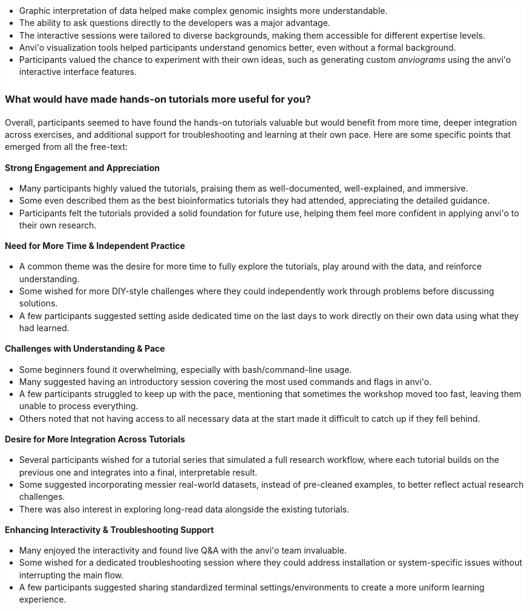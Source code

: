 - Graphic interpretation of data helped make complex genomic insights more understandable.  
- The ability to ask questions directly to the developers was a major advantage.  
- The interactive sessions were tailored to diverse backgrounds, making them accessible for different expertise levels.  
- Anvi'o visualization tools helped participants understand genomics better, even without a formal background.  
- Participants valued the chance to experiment with their own ideas, such as generating custom *anviograms* using the anvi'o interactive interface features.  


### What would have made hands-on tutorials more useful for you?

Overall, participants seemed to have found the hands-on tutorials valuable but would benefit from more time, deeper integration across exercises, and additional support for troubleshooting and learning at their own pace. Here are some specific points that emerged from all the free-text:

**Strong Engagement and Appreciation**  

- Many participants highly valued the tutorials, praising them as well-documented, well-explained, and immersive.  
- Some even described them as the best bioinformatics tutorials they had attended, appreciating the detailed guidance.  
- Participants felt the tutorials provided a solid foundation for future use, helping them feel more confident in applying anvi'o to their own research.  

**Need for More Time & Independent Practice** 
 
- A common theme was the desire for more time to fully explore the tutorials, play around with the data, and reinforce understanding.  
- Some wished for more DIY-style challenges where they could independently work through problems before discussing solutions.  
- A few participants suggested setting aside dedicated time on the last days to work directly on their own data using what they had learned.  

**Challenges with Understanding & Pace**  

- Some beginners found it overwhelming, especially with bash/command-line usage.  
- Many suggested having an introductory session covering the most used commands and flags in anvi'o.  
- A few participants struggled to keep up with the pace, mentioning that sometimes the workshop moved too fast, leaving them unable to process everything.  
- Others noted that not having access to all necessary data at the start made it difficult to catch up if they fell behind.  

**Desire for More Integration Across Tutorials**

- Several participants wished for a tutorial series that simulated a full research workflow, where each tutorial builds on the previous one and integrates into a final, interpretable result.  
- Some suggested incorporating messier real-world datasets, instead of pre-cleaned examples, to better reflect actual research challenges.  
- There was also interest in exploring long-read data alongside the existing tutorials.  

**Enhancing Interactivity & Troubleshooting Support**  

- Many enjoyed the interactivity and found live Q&A with the anvi'o team invaluable.  
- Some wished for a dedicated troubleshooting session where they could address installation or system-specific issues without interrupting the main flow.  
- A few participants suggested sharing standardized terminal settings/environments to create a more uniform learning experience.  
